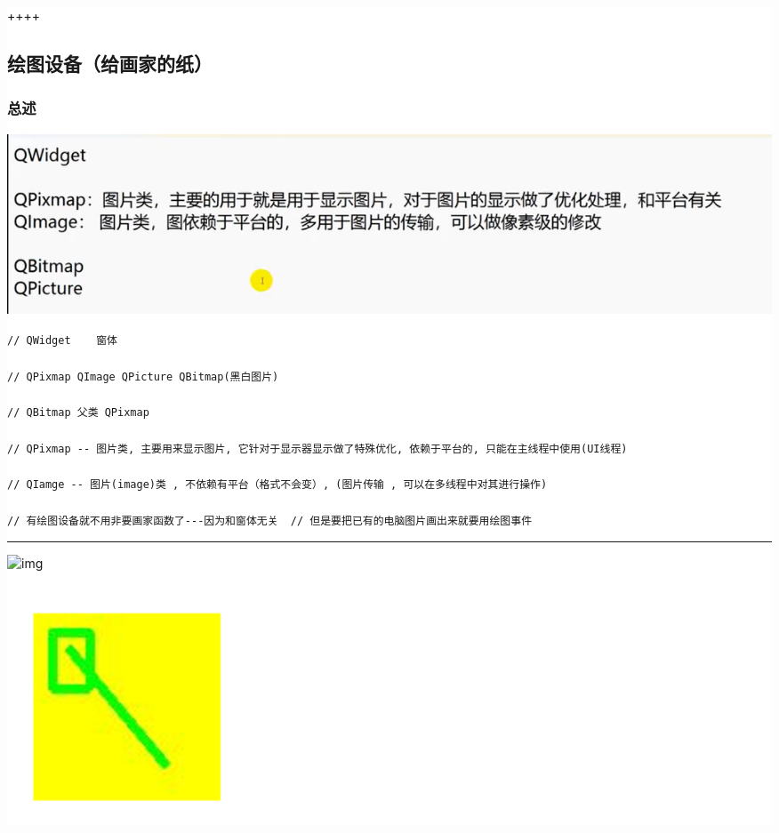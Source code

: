 ++++





## 绘图设备（给画家的纸）

### **总述**

![image-20220715085135073](Qt.assets/image-20220715085135073.png)



```
// QWidget    窗体

// QPixmap QImage QPicture QBitmap(黑白图片)

// QBitmap 父类 QPixmap

// QPixmap -- 图片类, 主要用来显示图片, 它针对于显示器显示做了特殊优化, 依赖于平台的, 只能在主线程中使用(UI线程)

// QIamge -- 图片(image)类 , 不依赖有平台（格式不会变）, (图片传输 , 可以在多线程中对其进行操作)

// 有绘图设备就不用非要画家函数了---因为和窗体无关  // 但是要把已有的电脑图片画出来就要用绘图事件
```



-------------------

![img](https://img-blog.csdnimg.cn/ffffffe96f9740c38d8cbef73e51c14a.png?x-oss-process=image/watermark,type_d3F5LXplbmhlaQ,shadow_50,text_Q1NETiBAd2Vla3Nvb28=,size_20,color_FFFFFF,t_70,g_se,x_16)

![image-20220318214534172](Qt.assets/image-20220318214534172.png)
